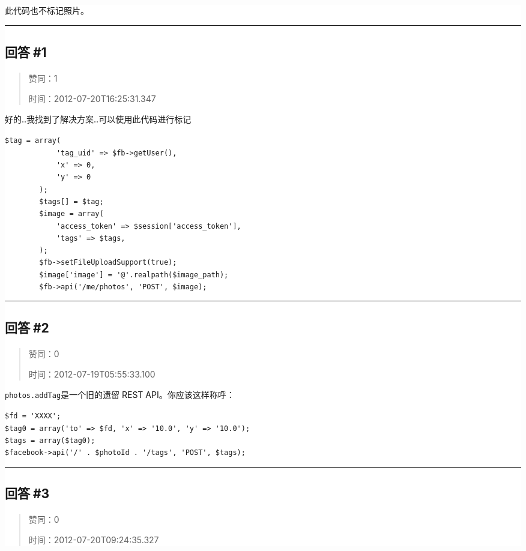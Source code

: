 ```
```

此代码也不标记照片。

* * *

## 回答 #1

> 赞同：1
> 
> 时间：2012-07-20T16:25:31.347

好的..我找到了解决方案..可以使用此代码进行标记

```
$tag = array(
            'tag_uid' => $fb->getUser(),
            'x' => 0,
            'y' => 0
        );
        $tags[] = $tag;
        $image = array(
            'access_token' => $session['access_token'],
            'tags' => $tags,
        );
        $fb->setFileUploadSupport(true);
        $image['image'] = '@'.realpath($image_path);
        $fb->api('/me/photos', 'POST', $image); 
```

* * *

## 回答 #2

> 赞同：0
> 
> 时间：2012-07-19T05:55:33.100

`photos.addTag`是一个旧的遗留 REST API。你应该这样称呼：

```
$fd = 'XXXX';
$tag0 = array('to' => $fd, 'x' => '10.0', 'y' => '10.0');
$tags = array($tag0);
$facebook->api('/' . $photoId . '/tags', 'POST', $tags); 
```

* * *

## 回答 #3

> 赞同：0
> 
> 时间：2012-07-20T09:24:35.327
